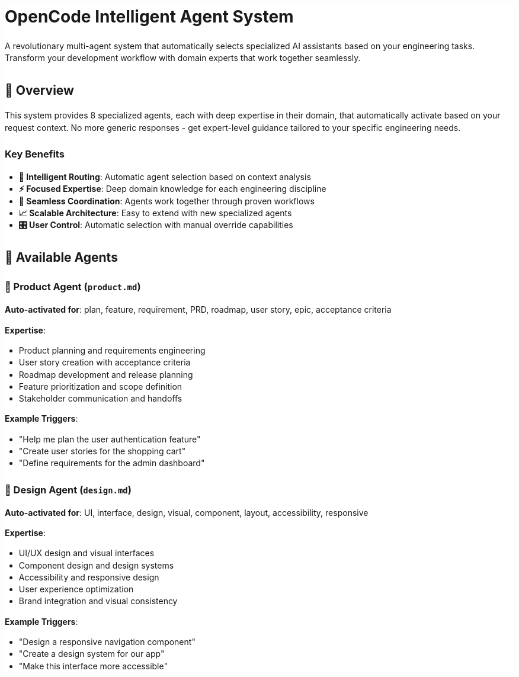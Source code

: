 # OpenCode Intelligent Agent System

A revolutionary multi-agent system that automatically selects specialized AI assistants based on your engineering tasks. Transform your development workflow with domain experts that work together seamlessly.

## 🎯 Overview

This system provides 8 specialized agents, each with deep expertise in their domain, that automatically activate based on your request context. No more generic responses - get expert-level guidance tailored to your specific engineering needs.

### Key Benefits

- **🧠 Intelligent Routing**: Automatic agent selection based on context analysis
- **⚡ Focused Expertise**: Deep domain knowledge for each engineering discipline
- **🔄 Seamless Coordination**: Agents work together through proven workflows
- **📈 Scalable Architecture**: Easy to extend with new specialized agents
- **🎛️ User Control**: Automatic selection with manual override capabilities

## 🤖 Available Agents

### 🎯 Product Agent (`product.md`)
**Auto-activated for**: plan, feature, requirement, PRD, roadmap, user story, epic, acceptance criteria

**Expertise**:
- Product planning and requirements engineering
- User story creation with acceptance criteria
- Roadmap development and release planning
- Feature prioritization and scope definition
- Stakeholder communication and handoffs

**Example Triggers**:
- "Help me plan the user authentication feature"
- "Create user stories for the shopping cart"
- "Define requirements for the admin dashboard"

### 🎨 Design Agent (`design.md`)
**Auto-activated for**: UI, interface, design, visual, component, layout, accessibility, responsive

**Expertise**:
- UI/UX design and visual interfaces
- Component design and design systems
- Accessibility and responsive design
- User experience optimization
- Brand integration and visual consistency

**Example Triggers**:
- "Design a responsive navigation component"
- "Create a design system for our app"
- "Make this interface more accessible"
